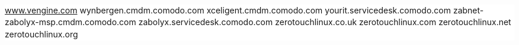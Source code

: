 www.vengine.com
wynbergen.cmdm.comodo.com
xceligent.cmdm.comodo.com
yourit.servicedesk.comodo.com
zabnet-zabolyx-msp.cmdm.comodo.com
zabolyx.servicedesk.comodo.com
zerotouchlinux.co.uk
zerotouchlinux.com
zerotouchlinux.net
zerotouchlinux.org
</pre>